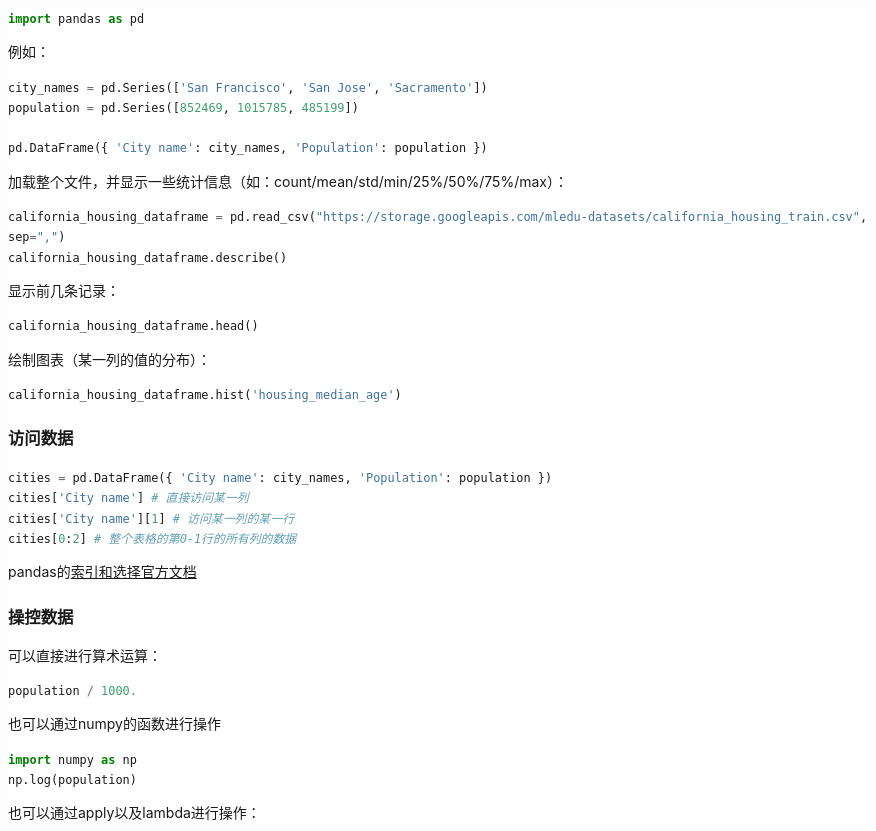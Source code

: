 ```python
import pandas as pd
```

例如：

```python
city_names = pd.Series(['San Francisco', 'San Jose', 'Sacramento'])
population = pd.Series([852469, 1015785, 485199])

pd.DataFrame({ 'City name': city_names, 'Population': population })
```

加载整个文件，并显示一些统计信息（如：count/mean/std/min/25%/50%/75%/max）：

```python
california_housing_dataframe = pd.read_csv("https://storage.googleapis.com/mledu-datasets/california_housing_train.csv", sep=",")
california_housing_dataframe.describe()
```

显示前几条记录：

```python
california_housing_dataframe.head()
```

绘制图表（某一列的值的分布）：

```python
california_housing_dataframe.hist('housing_median_age')
```

### 访问数据

```python
cities = pd.DataFrame({ 'City name': city_names, 'Population': population })
cities['City name'] # 直接访问某一列
cities['City name'][1] # 访问某一列的某一行
cities[0:2] # 整个表格的第0-1行的所有列的数据
```

pandas的[索引和选择官方文档](http://pandas.pydata.org/pandas-docs/stable/indexing.html)

### 操控数据

可以直接进行算术运算：

```python
population / 1000.
```

也可以通过numpy的函数进行操作

```python
import numpy as np
np.log(population)
```

也可以通过apply以及lambda进行操作：
